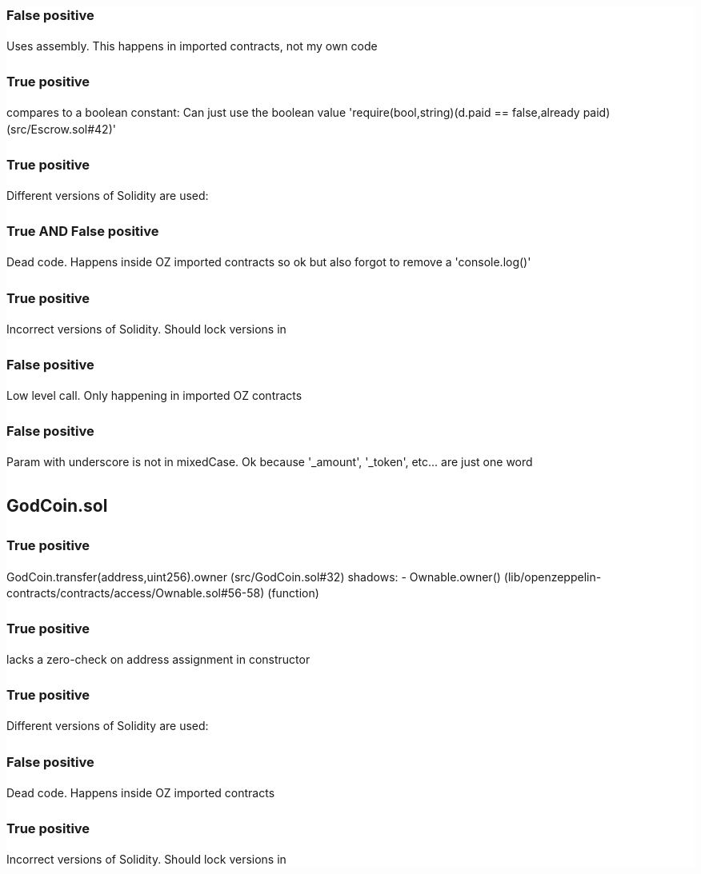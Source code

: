 ### False positive

Uses assembly. This happens in imported contracts, not my own code

### True positive

compares to a boolean constant: Can just use the boolean value
'require(bool,string)(d.paid == false,already paid) (src/Escrow.sol#42)'

### True positive

Different versions of Solidity are used:

### True AND False positive

Dead code. Happens inside OZ imported contracts so ok but also forgot to remove a 'console.log()'

### True positive

Incorrect versions of Solidity. Should lock versions in

### False positive

Low level call. Only happening in imported OZ contracts

### False positive

Param with underscore is not in mixedCase. Ok because '\_amount', '\_token', etc... are just one word

## GodCoin.sol

### True positive

GodCoin.transfer(address,uint256).owner (src/GodCoin.sol#32) shadows: - Ownable.owner() (lib/openzeppelin-contracts/contracts/access/Ownable.sol#56-58) (function)

### True positive

lacks a zero-check on address assignment in constructor

### True positive

Different versions of Solidity are used:

### False positive

Dead code. Happens inside OZ imported contracts

### True positive

Incorrect versions of Solidity. Should lock versions in
